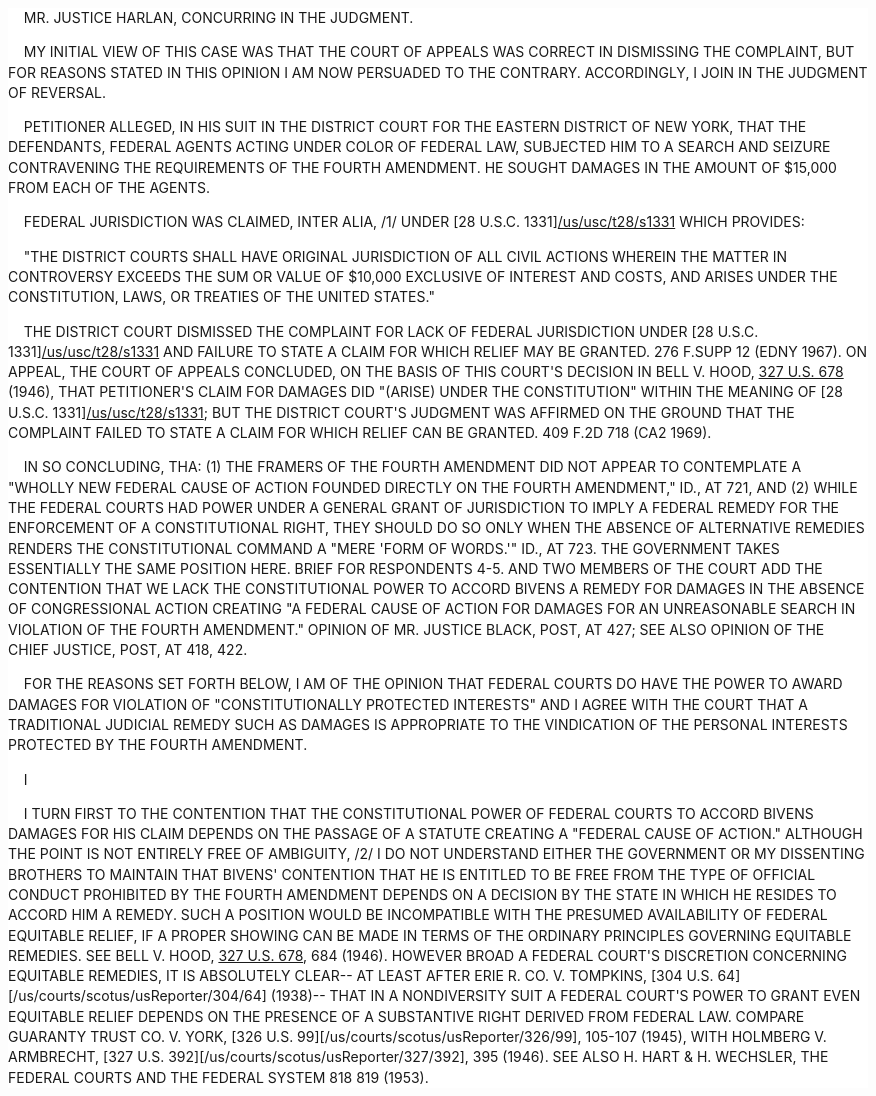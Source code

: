     MR. JUSTICE HARLAN, CONCURRING IN THE JUDGMENT.

    MY INITIAL VIEW OF THIS CASE WAS THAT THE COURT OF APPEALS WAS CORRECT IN DISMISSING THE COMPLAINT, BUT FOR REASONS STATED IN THIS OPINION I AM NOW PERSUADED TO THE CONTRARY.  ACCORDINGLY, I JOIN IN THE JUDGMENT OF REVERSAL.

    PETITIONER ALLEGED, IN HIS SUIT IN THE DISTRICT COURT FOR THE EASTERN DISTRICT OF NEW YORK, THAT THE DEFENDANTS, FEDERAL AGENTS ACTING UNDER COLOR OF FEDERAL LAW, SUBJECTED HIM TO A SEARCH AND SEIZURE CONTRAVENING THE REQUIREMENTS OF THE FOURTH AMENDMENT.  HE SOUGHT DAMAGES IN THE AMOUNT OF $15,000 FROM EACH OF THE AGENTS.

    FEDERAL JURISDICTION WAS CLAIMED, INTER ALIA, /1/  UNDER [28 U.S.C. 1331][/us/usc/t28/s1331](A) WHICH PROVIDES:

    "THE DISTRICT COURTS SHALL HAVE ORIGINAL JURISDICTION OF ALL CIVIL ACTIONS WHEREIN THE MATTER IN CONTROVERSY EXCEEDS THE SUM OR VALUE OF $10,000 EXCLUSIVE OF INTEREST AND COSTS, AND ARISES UNDER THE CONSTITUTION, LAWS, OR TREATIES OF THE UNITED STATES."

    THE DISTRICT COURT DISMISSED THE COMPLAINT FOR LACK OF FEDERAL JURISDICTION UNDER [28 U.S.C. 1331][/us/usc/t28/s1331](A) AND FAILURE TO STATE A CLAIM FOR WHICH RELIEF MAY BE GRANTED.  276 F.SUPP 12 (EDNY 1967).  ON APPEAL, THE COURT OF APPEALS CONCLUDED, ON THE BASIS OF THIS COURT'S DECISION IN BELL V. HOOD, [327 U.S. 678][/us/courts/scotus/usReporter/327/678] (1946), THAT PETITIONER'S CLAIM FOR DAMAGES DID "(ARISE) UNDER THE CONSTITUTION" WITHIN THE MEANING OF [28 U.S.C. 1331][/us/usc/t28/s1331](A); BUT THE DISTRICT COURT'S JUDGMENT WAS AFFIRMED ON THE GROUND THAT THE COMPLAINT FAILED TO STATE A CLAIM FOR WHICH RELIEF CAN BE GRANTED.  409 F.2D 718 (CA2 1969).

    IN SO CONCLUDING, THA:  (1) THE FRAMERS OF THE FOURTH AMENDMENT DID NOT APPEAR TO CONTEMPLATE A "WHOLLY NEW FEDERAL CAUSE OF ACTION FOUNDED DIRECTLY ON THE FOURTH AMENDMENT," ID., AT 721, AND (2) WHILE THE FEDERAL COURTS HAD POWER UNDER A GENERAL GRANT OF JURISDICTION TO IMPLY A FEDERAL REMEDY FOR THE ENFORCEMENT OF A CONSTITUTIONAL RIGHT, THEY SHOULD DO SO ONLY WHEN THE ABSENCE OF ALTERNATIVE REMEDIES RENDERS THE CONSTITUTIONAL COMMAND A "MERE 'FORM OF WORDS.'"  ID., AT 723.  THE GOVERNMENT TAKES ESSENTIALLY THE SAME POSITION HERE.  BRIEF FOR RESPONDENTS 4-5.  AND TWO MEMBERS OF THE COURT ADD THE CONTENTION THAT WE LACK THE CONSTITUTIONAL POWER TO ACCORD BIVENS A REMEDY FOR DAMAGES IN THE ABSENCE OF CONGRESSIONAL ACTION CREATING "A FEDERAL CAUSE OF ACTION FOR DAMAGES FOR AN UNREASONABLE SEARCH IN VIOLATION OF THE FOURTH AMENDMENT."  OPINION OF MR. JUSTICE BLACK, POST, AT 427; SEE ALSO OPINION OF THE CHIEF JUSTICE, POST, AT 418, 422.

    FOR THE REASONS SET FORTH BELOW, I AM OF THE OPINION THAT FEDERAL COURTS DO HAVE THE POWER TO AWARD DAMAGES FOR VIOLATION OF "CONSTITUTIONALLY PROTECTED INTERESTS" AND I AGREE WITH THE COURT THAT A TRADITIONAL JUDICIAL REMEDY SUCH AS DAMAGES IS APPROPRIATE TO THE VINDICATION OF THE PERSONAL INTERESTS PROTECTED BY THE FOURTH AMENDMENT.

    I

    I TURN FIRST TO THE CONTENTION THAT THE CONSTITUTIONAL POWER OF FEDERAL COURTS TO ACCORD BIVENS DAMAGES FOR HIS CLAIM DEPENDS ON THE PASSAGE OF A STATUTE CREATING A "FEDERAL CAUSE OF ACTION."  ALTHOUGH THE POINT IS NOT ENTIRELY FREE OF AMBIGUITY, /2/  I DO NOT UNDERSTAND EITHER THE GOVERNMENT OR MY DISSENTING BROTHERS TO MAINTAIN THAT BIVENS' CONTENTION THAT HE IS ENTITLED TO BE FREE FROM THE TYPE OF OFFICIAL CONDUCT PROHIBITED BY THE FOURTH AMENDMENT DEPENDS ON A DECISION BY THE STATE IN WHICH HE RESIDES TO ACCORD HIM A REMEDY.  SUCH A POSITION WOULD BE INCOMPATIBLE WITH THE PRESUMED AVAILABILITY OF FEDERAL EQUITABLE RELIEF, IF A PROPER SHOWING CAN BE MADE IN TERMS OF THE ORDINARY PRINCIPLES GOVERNING EQUITABLE REMEDIES.  SEE BELL V. HOOD, [327 U.S. 678][/us/courts/scotus/usReporter/327/678], 684 (1946).  HOWEVER BROAD A FEDERAL COURT'S DISCRETION CONCERNING EQUITABLE REMEDIES, IT IS ABSOLUTELY CLEAR-- AT LEAST AFTER ERIE R. CO. V. TOMPKINS, [304 U.S. 64][/us/courts/scotus/usReporter/304/64] (1938)-- THAT IN A NONDIVERSITY SUIT A FEDERAL COURT'S POWER TO GRANT EVEN EQUITABLE RELIEF DEPENDS ON THE PRESENCE OF A SUBSTANTIVE RIGHT DERIVED FROM FEDERAL LAW.  COMPARE GUARANTY TRUST CO. V. YORK, [326 U.S. 99][/us/courts/scotus/usReporter/326/99], 105-107 (1945), WITH HOLMBERG V. ARMBRECHT, [327 U.S. 392][/us/courts/scotus/usReporter/327/392], 395 (1946).  SEE ALSO H. HART & H. WECHSLER, THE FEDERAL COURTS AND THE FEDERAL SYSTEM 818 819 (1953).


[/us/courts/scotus/usReporter/403/388]: https://publicdocs.github.io/go/links?ns=uslm-x&ref=%2Fus%2Fcourts%2Fscotus%2FusReporter%2F403%2F388
[/us/courts/scotus/usReporter/327/678]: https://publicdocs.github.io/go/links?ns=uslm-x&ref=%2Fus%2Fcourts%2Fscotus%2FusReporter%2F327%2F678
[/us/courts/scotus/usReporter/399/905]: https://publicdocs.github.io/go/links?ns=uslm-x&ref=%2Fus%2Fcourts%2Fscotus%2FusReporter%2F399%2F905
[/us/courts/scotus/usReporter/255/313]: https://publicdocs.github.io/go/links?ns=uslm-x&ref=%2Fus%2Fcourts%2Fscotus%2FusReporter%2F255%2F313
[/us/courts/scotus/usReporter/313/299]: https://publicdocs.github.io/go/links?ns=uslm-x&ref=%2Fus%2Fcourts%2Fscotus%2FusReporter%2F313%2F299
[/us/courts/scotus/usReporter/289/28]: https://publicdocs.github.io/go/links?ns=uslm-x&ref=%2Fus%2Fcourts%2Fscotus%2FusReporter%2F289%2F28
[/us/courts/scotus/usReporter/257/419]: https://publicdocs.github.io/go/links?ns=uslm-x&ref=%2Fus%2Fcourts%2Fscotus%2FusReporter%2F257%2F419
[/us/courts/scotus/usReporter/275/310]: https://publicdocs.github.io/go/links?ns=uslm-x&ref=%2Fus%2Fcourts%2Fscotus%2FusReporter%2F275%2F310
[/us/courts/scotus/usReporter/273/28]: https://publicdocs.github.io/go/links?ns=uslm-x&ref=%2Fus%2Fcourts%2Fscotus%2FusReporter%2F273%2F28
[/us/courts/scotus/usReporter/389/347]: https://publicdocs.github.io/go/links?ns=uslm-x&ref=%2Fus%2Fcourts%2Fscotus%2FusReporter%2F389%2F347
[/us/courts/scotus/usReporter/388/41]: https://publicdocs.github.io/go/links?ns=uslm-x&ref=%2Fus%2Fcourts%2Fscotus%2FusReporter%2F388%2F41
[/us/courts/scotus/usReporter/365/505]: https://publicdocs.github.io/go/links?ns=uslm-x&ref=%2Fus%2Fcourts%2Fscotus%2FusReporter%2F365%2F505
[/us/courts/scotus/usReporter/255/313]: https://publicdocs.github.io/go/links?ns=uslm-x&ref=%2Fus%2Fcourts%2Fscotus%2FusReporter%2F255%2F313
[/us/courts/scotus/usReporter/232/383]: https://publicdocs.github.io/go/links?ns=uslm-x&ref=%2Fus%2Fcourts%2Fscotus%2FusReporter%2F232%2F383
[/us/courts/scotus/usReporter/106/196]: https://publicdocs.github.io/go/links?ns=uslm-x&ref=%2Fus%2Fcourts%2Fscotus%2FusReporter%2F106%2F196
[/us/courts/scotus/usReporter/123/443]: https://publicdocs.github.io/go/links?ns=uslm-x&ref=%2Fus%2Fcourts%2Fscotus%2FusReporter%2F123%2F443
[/us/courts/scotus/usReporter/135/1]: https://publicdocs.github.io/go/links?ns=uslm-x&ref=%2Fus%2Fcourts%2Fscotus%2FusReporter%2F135%2F1
[/us/courts/scotus/usReporter/401/233]: https://publicdocs.github.io/go/links?ns=uslm-x&ref=%2Fus%2Fcourts%2Fscotus%2FusReporter%2F401%2F233
[/us/courts/scotus/usReporter/286/73]: https://publicdocs.github.io/go/links?ns=uslm-x&ref=%2Fus%2Fcourts%2Fscotus%2FusReporter%2F286%2F73
[/us/courts/scotus/usReporter/273/536]: https://publicdocs.github.io/go/links?ns=uslm-x&ref=%2Fus%2Fcourts%2Fscotus%2FusReporter%2F273%2F536
[/us/courts/scotus/usReporter/185/487]: https://publicdocs.github.io/go/links?ns=uslm-x&ref=%2Fus%2Fcourts%2Fscotus%2FusReporter%2F185%2F487
[/us/courts/scotus/usReporter/179/58]: https://publicdocs.github.io/go/links?ns=uslm-x&ref=%2Fus%2Fcourts%2Fscotus%2FusReporter%2F179%2F58
[/us/courts/scotus/usReporter/153/78]: https://publicdocs.github.io/go/links?ns=uslm-x&ref=%2Fus%2Fcourts%2Fscotus%2FusReporter%2F153%2F78
[/us/courts/scotus/usReporter/111/17]: https://publicdocs.github.io/go/links?ns=uslm-x&ref=%2Fus%2Fcourts%2Fscotus%2FusReporter%2F111%2F17
[/us/courts/scotus/usReporter/332/301]: https://publicdocs.github.io/go/links?ns=uslm-x&ref=%2Fus%2Fcourts%2Fscotus%2FusReporter%2F332%2F301
[/us/courts/scotus/usReporter/347/507]: https://publicdocs.github.io/go/links?ns=uslm-x&ref=%2Fus%2Fcourts%2Fscotus%2FusReporter%2F347%2F507
[/us/courts/scotus/usReporter/373/647]: https://publicdocs.github.io/go/links?ns=uslm-x&ref=%2Fus%2Fcourts%2Fscotus%2FusReporter%2F373%2F647
[/us/courts/scotus/usReporter/377/426]: https://publicdocs.github.io/go/links?ns=uslm-x&ref=%2Fus%2Fcourts%2Fscotus%2FusReporter%2F377%2F426
[/us/courts/scotus/usReporter/290/13]: https://publicdocs.github.io/go/links?ns=uslm-x&ref=%2Fus%2Fcourts%2Fscotus%2FusReporter%2F290%2F13
[/us/usc/t28/s1442]: https://publicdocs.github.io/go/links?ns=uslm&ref=%2Fus%2Fusc%2Ft28%2Fs1442
[/us/courts/scotus/usReporter/395/402]: https://publicdocs.github.io/go/links?ns=uslm-x&ref=%2Fus%2Fcourts%2Fscotus%2FusReporter%2F395%2F402
[/us/usc/t42/s1983]: https://publicdocs.github.io/go/links?ns=uslm&ref=%2Fus%2Fusc%2Ft42%2Fs1983
[/us/stat/35/1096]: https://publicdocs.github.io/go/links?ns=uslm&ref=%2Fus%2Fstat%2F35%2F1096
